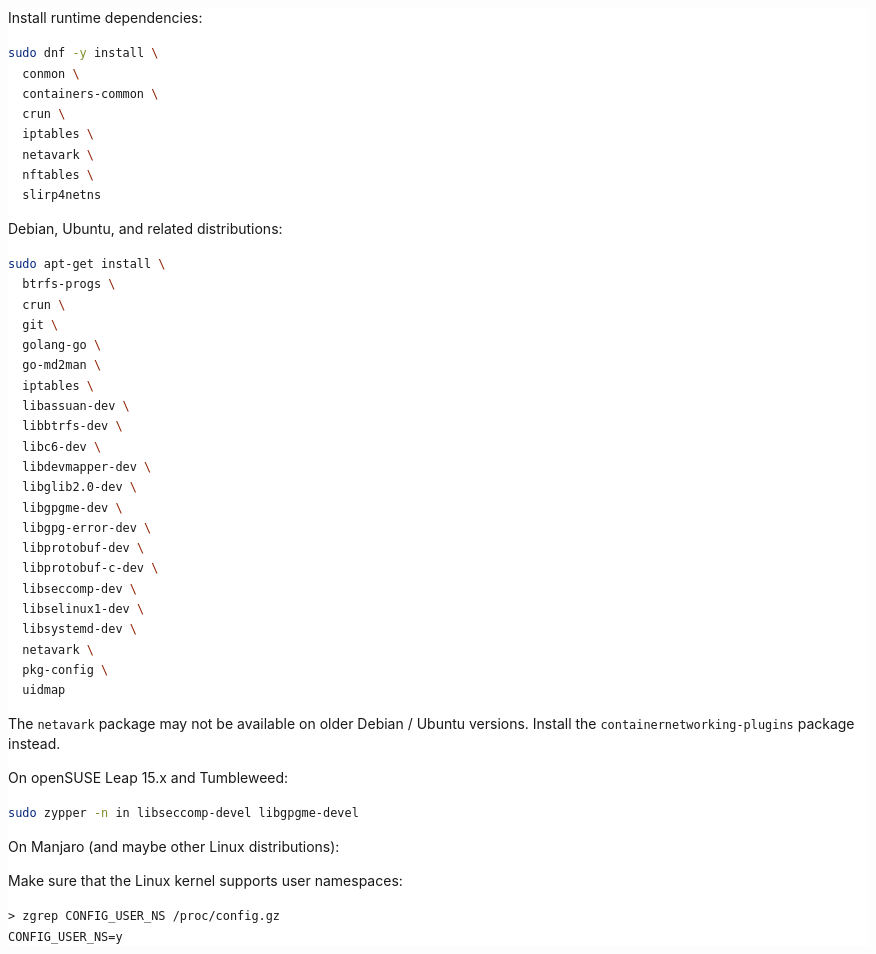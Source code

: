 Install runtime dependencies:
```bash
sudo dnf -y install \
  conmon \
  containers-common \
  crun \
  iptables \
  netavark \
  nftables \
  slirp4netns
```

Debian, Ubuntu, and related distributions:

```bash
sudo apt-get install \
  btrfs-progs \
  crun \
  git \
  golang-go \
  go-md2man \
  iptables \
  libassuan-dev \
  libbtrfs-dev \
  libc6-dev \
  libdevmapper-dev \
  libglib2.0-dev \
  libgpgme-dev \
  libgpg-error-dev \
  libprotobuf-dev \
  libprotobuf-c-dev \
  libseccomp-dev \
  libselinux1-dev \
  libsystemd-dev \
  netavark \
  pkg-config \
  uidmap
```

The `netavark` package may not be available on older Debian / Ubuntu
versions. Install the `containernetworking-plugins` package instead.

On openSUSE Leap 15.x and Tumbleweed:

```bash
sudo zypper -n in libseccomp-devel libgpgme-devel
```

On Manjaro (and maybe other Linux distributions):

Make sure that the Linux kernel supports user namespaces:

```
> zgrep CONFIG_USER_NS /proc/config.gz
CONFIG_USER_NS=y

```
